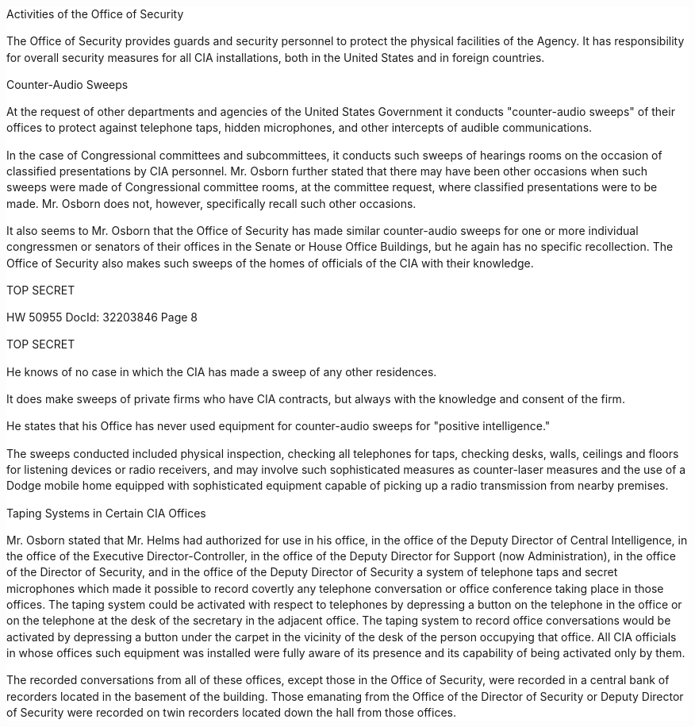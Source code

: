 Activities of the Office of Security

The Office of Security provides guards and security personnel to protect the physical facilities of the Agency. It has responsibility for overall security measures for all CIA installations, both in the United States and in foreign countries.

Counter-Audio Sweeps

At the request of other departments and agencies of the United States Government it conducts "counter-audio sweeps" of their offices to protect against telephone taps, hidden microphones, and other intercepts of audible communications.

In the case of Congressional committees and subcommittees, it conducts such sweeps of hearings rooms on the occasion of classified presentations by CIA personnel. Mr. Osborn further stated that there may have been other occasions when such sweeps were made of Congressional committee rooms, at the committee request, where classified presentations were to be made. Mr. Osborn does not, however, specifically recall such other occasions.

It also seems to Mr. Osborn that the Office of Security has made similar counter-audio sweeps for one or more individual congressmen or senators of their offices in the Senate or House Office Buildings, but he again has no specific recollection. The Office of Security also makes such sweeps of the homes of officials of the CIA with their knowledge.

TOP SECRET

HW 50955 DocId: 32203846 Page 8

TOP SECRET

He knows of no case in which the CIA has made a sweep of any other residences.

It does make sweeps of private firms who have CIA contracts, but always with the knowledge and consent of the firm.

He states that his Office has never used equipment for counter-audio sweeps for "positive intelligence."

The sweeps conducted included physical inspection, checking all telephones for taps, checking desks, walls, ceilings and floors for listening devices or radio receivers, and may involve such sophisticated measures as counter-laser measures and the use of a Dodge mobile home equipped with sophisticated equipment capable of picking up a radio transmission from nearby premises.

Taping Systems in Certain CIA Offices

Mr. Osborn stated that Mr. Helms had authorized for use in his office, in the office of the Deputy Director of Central Intelligence, in the office of the Executive Director-Controller, in the office of the Deputy Director for Support (now Administration), in the office of the Director of Security, and in the office of the Deputy Director of Security a system of telephone taps and secret microphones which made it possible to record covertly any telephone conversation or office conference taking place in those offices. The taping system could be activated with respect to telephones by depressing a button on the telephone in the office or on the telephone at the desk of the secretary in the adjacent office. The taping system to record office conversations would be activated by depressing a button under the carpet in the vicinity of the desk of the person occupying that office. All CIA officials in whose offices such equipment was installed were fully aware of its presence and its capability of being activated only by them.

The recorded conversations from all of these offices, except those in the Office of Security, were recorded in a central bank of recorders located in the basement of the building. Those emanating from the Office of the Director of Security or Deputy Director of Security were recorded on twin recorders located down the hall from those offices.
